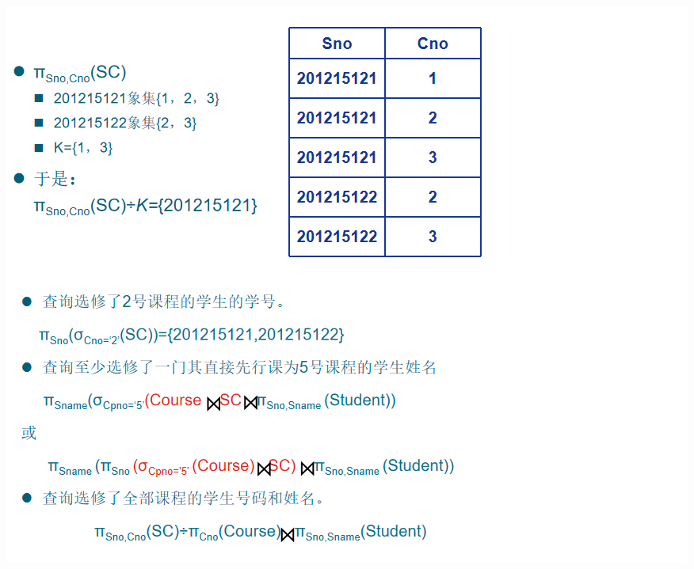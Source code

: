 ![image-20220222162117430](../typaro截图/image-20220222162117430.png)

![image-20220222162122965](../typaro截图/image-20220222162122965.png)

# 

## 
